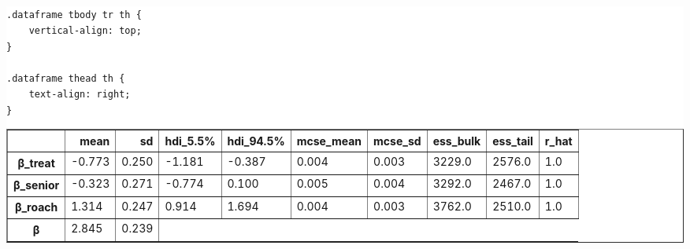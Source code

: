     .dataframe tbody tr th {
        vertical-align: top;
    }

    .dataframe thead th {
        text-align: right;
    }
</style>
<table border="1" class="dataframe">
  <thead>
    <tr style="text-align: right;">
      <th></th>
      <th>mean</th>
      <th>sd</th>
      <th>hdi_5.5%</th>
      <th>hdi_94.5%</th>
      <th>mcse_mean</th>
      <th>mcse_sd</th>
      <th>ess_bulk</th>
      <th>ess_tail</th>
      <th>r_hat</th>
    </tr>
  </thead>
  <tbody>
    <tr>
      <th>β_treat</th>
      <td>-0.773</td>
      <td>0.250</td>
      <td>-1.181</td>
      <td>-0.387</td>
      <td>0.004</td>
      <td>0.003</td>
      <td>3229.0</td>
      <td>2576.0</td>
      <td>1.0</td>
    </tr>
    <tr>
      <th>β_senior</th>
      <td>-0.323</td>
      <td>0.271</td>
      <td>-0.774</td>
      <td>0.100</td>
      <td>0.005</td>
      <td>0.004</td>
      <td>3292.0</td>
      <td>2467.0</td>
      <td>1.0</td>
    </tr>
    <tr>
      <th>β_roach</th>
      <td>1.314</td>
      <td>0.247</td>
      <td>0.914</td>
      <td>1.694</td>
      <td>0.004</td>
      <td>0.003</td>
      <td>3762.0</td>
      <td>2510.0</td>
      <td>1.0</td>
    </tr>
    <tr>
      <th>β</th>
      <td>2.845</td>
      <td>0.239</td>